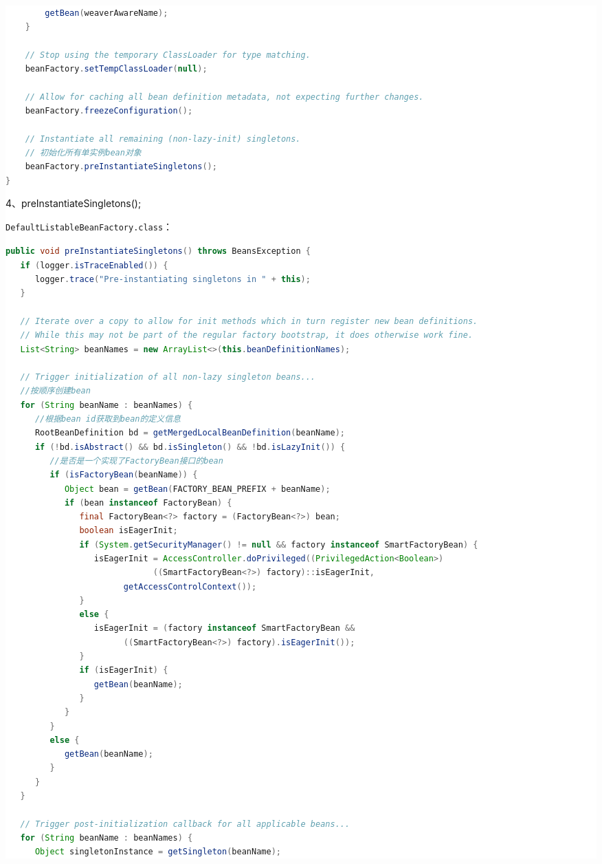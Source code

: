 ```java
        getBean(weaverAwareName);
    }

    // Stop using the temporary ClassLoader for type matching.
    beanFactory.setTempClassLoader(null);

    // Allow for caching all bean definition metadata, not expecting further changes.
    beanFactory.freezeConfiguration();

    // Instantiate all remaining (non-lazy-init) singletons.
    // 初始化所有单实例bean对象
    beanFactory.preInstantiateSingletons();
}
```

4、preInstantiateSingletons();

`DefaultListableBeanFactory.class`：

```java
public void preInstantiateSingletons() throws BeansException {
   if (logger.isTraceEnabled()) {
      logger.trace("Pre-instantiating singletons in " + this);
   }

   // Iterate over a copy to allow for init methods which in turn register new bean definitions.
   // While this may not be part of the regular factory bootstrap, it does otherwise work fine.
   List<String> beanNames = new ArrayList<>(this.beanDefinitionNames);

   // Trigger initialization of all non-lazy singleton beans...
   //按顺序创建bean
   for (String beanName : beanNames) {
      //根据bean id获取到bean的定义信息
      RootBeanDefinition bd = getMergedLocalBeanDefinition(beanName);
      if (!bd.isAbstract() && bd.isSingleton() && !bd.isLazyInit()) {
         //是否是一个实现了FactoryBean接口的bean
         if (isFactoryBean(beanName)) {
            Object bean = getBean(FACTORY_BEAN_PREFIX + beanName);
            if (bean instanceof FactoryBean) {
               final FactoryBean<?> factory = (FactoryBean<?>) bean;
               boolean isEagerInit;
               if (System.getSecurityManager() != null && factory instanceof SmartFactoryBean) {
                  isEagerInit = AccessController.doPrivileged((PrivilegedAction<Boolean>)
                              ((SmartFactoryBean<?>) factory)::isEagerInit,
                        getAccessControlContext());
               }
               else {
                  isEagerInit = (factory instanceof SmartFactoryBean &&
                        ((SmartFactoryBean<?>) factory).isEagerInit());
               }
               if (isEagerInit) {
                  getBean(beanName);
               }
            }
         }
         else {
            getBean(beanName);
         }
      }
   }

   // Trigger post-initialization callback for all applicable beans...
   for (String beanName : beanNames) {
      Object singletonInstance = getSingleton(beanName);
```